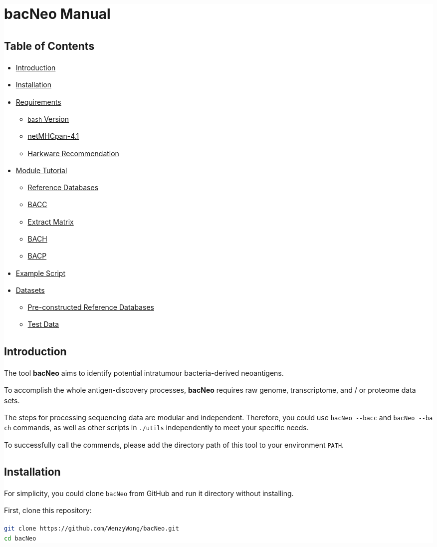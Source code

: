 # bacNeo Manual

## Table of Contents

- [Introduction](#introduction)

- [Installation](#installation)

- [Requirements](#requirements)

  - [`bash` Version](#bash-version)

  - [netMHCpan-4.1](#netmhcpan-41)

  - [Harkware Recommendation](#hardware-recommendation)

- [Module Tutorial](#module-tutorial)

  - [Reference Databases](#reference-databases)

  - [BACC](#bacc)

  - [Extract Matrix](#extract-matrix)

  - [BACH](#bach)

  - [BACP](#bacp)
  
- [Example Script](#example-script)

- [Datasets](#datasets)

  - [Pre-constructed Reference Databases](#pre-constructed-reference-databases)

  - [Test Data](#test-data)

## Introduction

The tool **bacNeo** aims to identify potential intratumour bacteria-derived neoantigens.

To accomplish the whole antigen-discovery processes, **bacNeo** requires raw genome, transcriptome, and / or proteome data sets.

The steps for processing sequencing data are modular and independent. Therefore, you could use `bacNeo --bacc` and `bacNeo --bach` commands, as well as other scripts in `./utils` independently to meet your specific needs.

To successfully call the commends, please add the directory path of this tool to your environment `PATH`.

## Installation

For simplicity, you could clone `bacNeo` from GitHub and run it directory without installing.

First, clone this repository:

```bash
git clone https://github.com/WenzyWong/bacNeo.git
cd bacNeo
```
